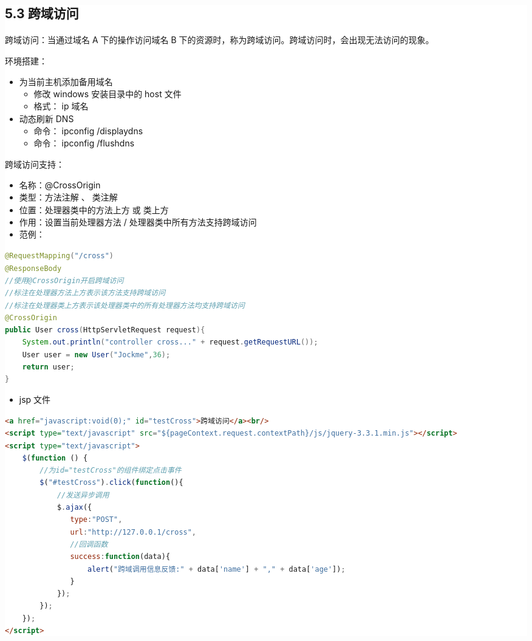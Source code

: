 ## 5.3 跨域访问

跨域访问：当通过域名 A 下的操作访问域名 B 下的资源时，称为跨域访问。跨域访问时，会出现无法访问的现象。

环境搭建：

* 为当前主机添加备用域名
  * 修改 windows 安装目录中的 host 文件
  * 格式： ip 域名
* 动态刷新 DNS
  *  命令： ipconfig /displaydns
  *  命令： ipconfig /flushdns   

跨域访问支持：

* 名称：@CrossOrigin
* 类型：方法注解 、 类注解
* 位置：处理器类中的方法上方 或 类上方
* 作用：设置当前处理器方法 / 处理器类中所有方法支持跨域访问
* 范例：  

```java
@RequestMapping("/cross")
@ResponseBody
//使用@CrossOrigin开启跨域访问
//标注在处理器方法上方表示该方法支持跨域访问
//标注在处理器类上方表示该处理器类中的所有处理器方法均支持跨域访问
@CrossOrigin
public User cross(HttpServletRequest request){
    System.out.println("controller cross..." + request.getRequestURL());
    User user = new User("Jockme",36);
    return user;
}
```

* jsp 文件

```html
<a href="javascript:void(0);" id="testCross">跨域访问</a><br/>
<script type="text/javascript" src="${pageContext.request.contextPath}/js/jquery-3.3.1.min.js"></script>
<script type="text/javascript">
    $(function () {
        //为id="testCross"的组件绑定点击事件
        $("#testCross").click(function(){
            //发送异步调用
            $.ajax({
               type:"POST",
               url:"http://127.0.0.1/cross",
               //回调函数
               success:function(data){
                   alert("跨域调用信息反馈:" + data['name'] + "," + data['age']);
               }
            });
        });
    });
</script>
```

